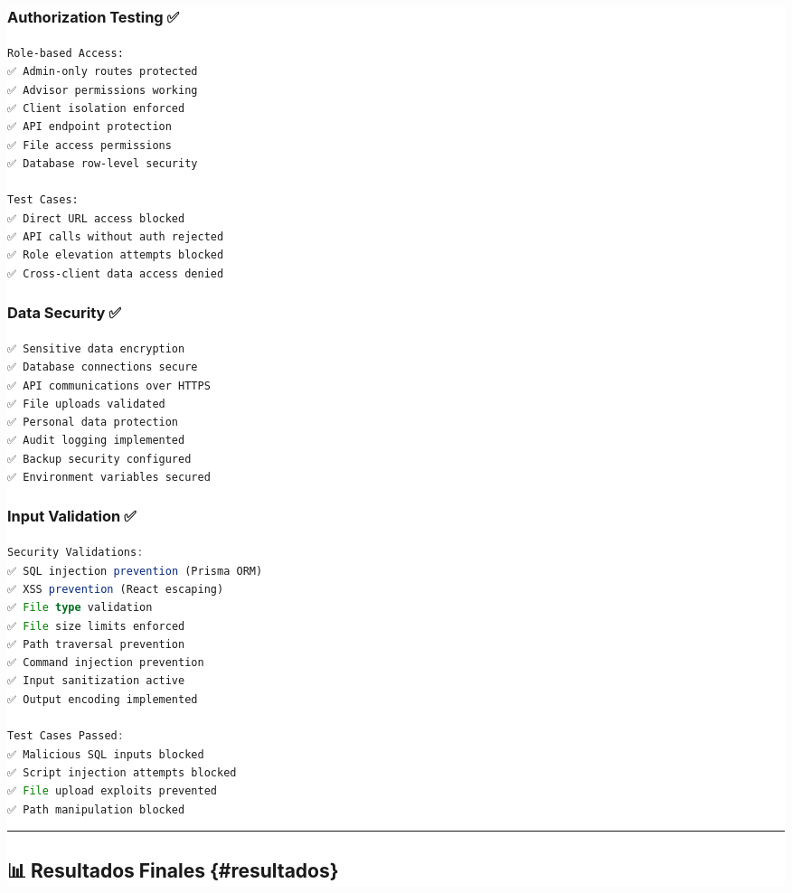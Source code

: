 ### **Authorization Testing** ✅
```
Role-based Access:
✅ Admin-only routes protected
✅ Advisor permissions working
✅ Client isolation enforced
✅ API endpoint protection
✅ File access permissions
✅ Database row-level security

Test Cases:
✅ Direct URL access blocked
✅ API calls without auth rejected
✅ Role elevation attempts blocked
✅ Cross-client data access denied
```

### **Data Security** ✅
```
✅ Sensitive data encryption
✅ Database connections secure
✅ API communications over HTTPS
✅ File uploads validated
✅ Personal data protection
✅ Audit logging implemented
✅ Backup security configured
✅ Environment variables secured
```

### **Input Validation** ✅
```typescript
Security Validations:
✅ SQL injection prevention (Prisma ORM)
✅ XSS prevention (React escaping)
✅ File type validation
✅ File size limits enforced
✅ Path traversal prevention
✅ Command injection prevention
✅ Input sanitization active
✅ Output encoding implemented

Test Cases Passed:
✅ Malicious SQL inputs blocked
✅ Script injection attempts blocked
✅ File upload exploits prevented
✅ Path manipulation blocked
```

---

## 📊 **Resultados Finales** {#resultados}
